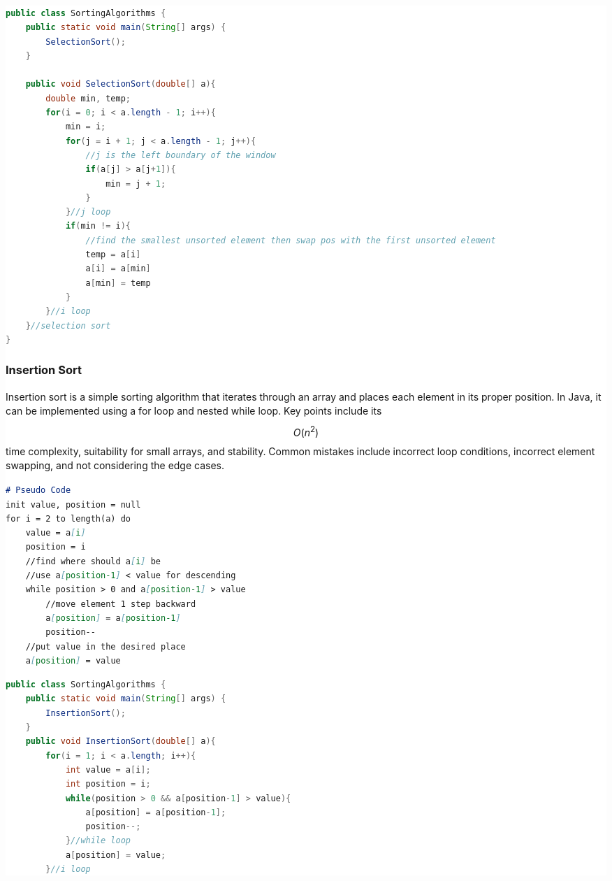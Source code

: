 ```java
public class SortingAlgorithms {
    public static void main(String[] args) {
        SelectionSort();
    }

    public void SelectionSort(double[] a){
        double min, temp;
        for(i = 0; i < a.length - 1; i++){
            min = i;
            for(j = i + 1; j < a.length - 1; j++){
                //j is the left boundary of the window
                if(a[j] > a[j+1]){
                    min = j + 1;
                }
            }//j loop
            if(min != i){
                //find the smallest unsorted element then swap pos with the first unsorted element
                temp = a[i]
                a[i] = a[min]
                a[min] = temp
            }
        }//i loop
    }//selection sort
}
```

### Insertion Sort

Insertion sort is a simple sorting algorithm that iterates through an array and places each element in its proper position. In Java, it can be implemented using a for loop and nested while loop. Key points include its $$O(n^2)$$ time complexity, suitability for small arrays, and stability. Common mistakes include incorrect loop conditions, incorrect element swapping, and not considering the edge cases.

```markdown
# Pseudo Code
init value, position = null
for i = 2 to length(a) do
    value = a[i]
    position = i
    //find where should a[i] be
    //use a[position-1] < value for descending 
    while position > 0 and a[position-1] > value
        //move element 1 step backward
        a[position] = a[position-1]
        position--
    //put value in the desired place
    a[position] = value
```

```java
public class SortingAlgorithms {
    public static void main(String[] args) {
        InsertionSort();
    }
    public void InsertionSort(double[] a){
        for(i = 1; i < a.length; i++){
            int value = a[i];
            int position = i;
            while(position > 0 && a[position-1] > value){
                a[position] = a[position-1];
                position--;
            }//while loop
            a[position] = value;
        }//i loop
```